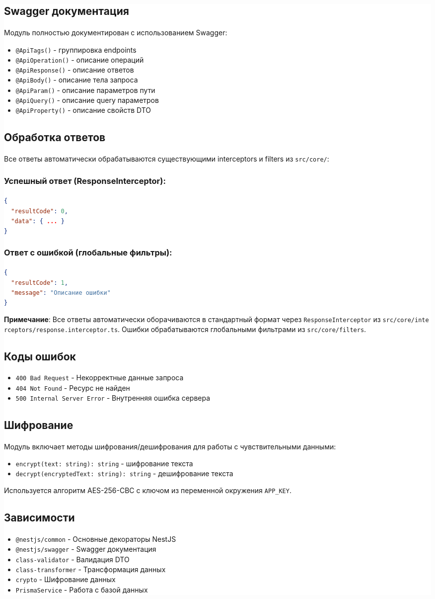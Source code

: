 ## Swagger документация

Модуль полностью документирован с использованием Swagger:

- `@ApiTags()` - группировка endpoints
- `@ApiOperation()` - описание операций
- `@ApiResponse()` - описание ответов
- `@ApiBody()` - описание тела запроса
- `@ApiParam()` - описание параметров пути
- `@ApiQuery()` - описание query параметров
- `@ApiProperty()` - описание свойств DTO

## Обработка ответов

Все ответы автоматически обрабатываются существующими interceptors и filters из `src/core/`:

### Успешный ответ (ResponseInterceptor):
```json
{
  "resultCode": 0,
  "data": { ... }
}
```

### Ответ с ошибкой (глобальные фильтры):
```json
{
  "resultCode": 1,
  "message": "Описание ошибки"
}
```

**Примечание**: Все ответы автоматически оборачиваются в стандартный формат через `ResponseInterceptor` из `src/core/interceptors/response.interceptor.ts`. Ошибки обрабатываются глобальными фильтрами из `src/core/filters`.

## Коды ошибок

- `400 Bad Request` - Некорректные данные запроса
- `404 Not Found` - Ресурс не найден
- `500 Internal Server Error` - Внутренняя ошибка сервера

## Шифрование

Модуль включает методы шифрования/дешифрования для работы с чувствительными данными:

- `encrypt(text: string): string` - шифрование текста
- `decrypt(encryptedText: string): string` - дешифрование текста

Используется алгоритм AES-256-CBC с ключом из переменной окружения `APP_KEY`.

## Зависимости

- `@nestjs/common` - Основные декораторы NestJS
- `@nestjs/swagger` - Swagger документация
- `class-validator` - Валидация DTO
- `class-transformer` - Трансформация данных
- `crypto` - Шифрование данных
- `PrismaService` - Работа с базой данных

